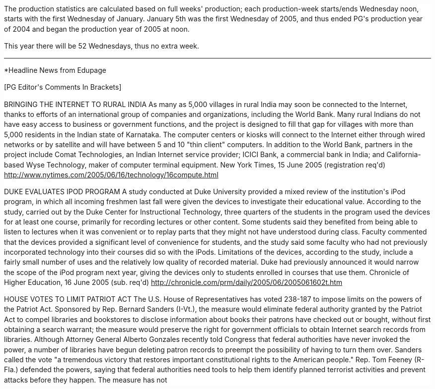 The production statistics are calculated based on full weeks'
production; each production-week starts/ends Wednesday noon,
starts with the first Wednesday of January.  January 5th was
the first Wednesday of 2005, and thus ended PG's production
year of 2004 and began the production year of 2005 at noon.

This year there will be 52 Wednesdays, thus no extra week.

***

*Headline News from Edupage

[PG Editor's Comments In Brackets]

BRINGING THE INTERNET TO RURAL INDIA
As many as 5,000 villages in rural India may soon be connected to the
Internet, thanks to efforts of an international group of companies and
organizations, including the World Bank. Many rural Indians do not have
easy access to business or government functions, and the project is
designed to fill that gap for villages with more than 5,000 residents
in the Indian state of Karnataka. The computer centers or kiosks will
connect to the Internet either through wired networks or by satellite
and will have between 5 and 10 "thin client" computers. In addition to
the World Bank, partners in the project include Comat Technologies, an
Indian Internet service provider; ICICI Bank, a commercial bank in India;
and California-based Wyse Technology, maker of computer terminal equipment.
New York Times, 15 June 2005 (registration req'd)
http://www.nytimes.com/2005/06/16/technology/16compute.html

DUKE EVALUATES IPOD PROGRAM
A study conducted at Duke University provided a mixed review of the
institution's iPod program, in which all incoming freshmen last fall
were given the devices to investigate their educational value.
According to the study, carried out by the Duke Center for
Instructional Technology, three quarters of the students in the program
used the devices for at least one course, primarily for recording
lectures or other content. Some students said they benefited from being
able to listen to lectures when it was convenient or to replay parts
that they might not have understood during class. Faculty commented
that the devices provided a significant level of convenience for
students, and the study said some faculty who had not previously
incorporated technology into their courses did so with the iPods.
Limitations of the devices, according to the study, include a fairly
small number of uses and the relatively low quality of recorded
material. Duke had previously announced it would narrow the scope of
the iPod program next year, giving the devices only to students
enrolled in courses that use them.
Chronicle of Higher Education, 16 June 2005 (sub. req'd)
http://chronicle.com/prm/daily/2005/06/2005061602t.htm

HOUSE VOTES TO LIMIT PATRIOT ACT
The U.S. House of Representatives has voted 238-187 to impose limits on
the powers of the Patriot Act. Sponsored by Rep. Bernard Sanders
(I-Vt.), the measure would eliminate federal authority granted by the
Patriot Act to compel libraries and bookstores to disclose information
about books their patrons have checked out or bought, without first
obtaining a search warrant; the measure would preserve the right for
government officials to obtain Internet search records from libraries.
Although Attorney General Alberto Gonzales recently told Congress that
federal authorities have never invoked the power, a number of libraries
have begun deleting patron records to preempt the possibility of having
to turn them over. Sanders called the vote "a tremendous victory that
restores important constitutional rights to the American people." Rep.
Tom Feeney (R-Fla.) defended the powers, saying that federal
authorities need tools to help them identify planned terrorist
activities and prevent attacks before they happen. The measure has not
